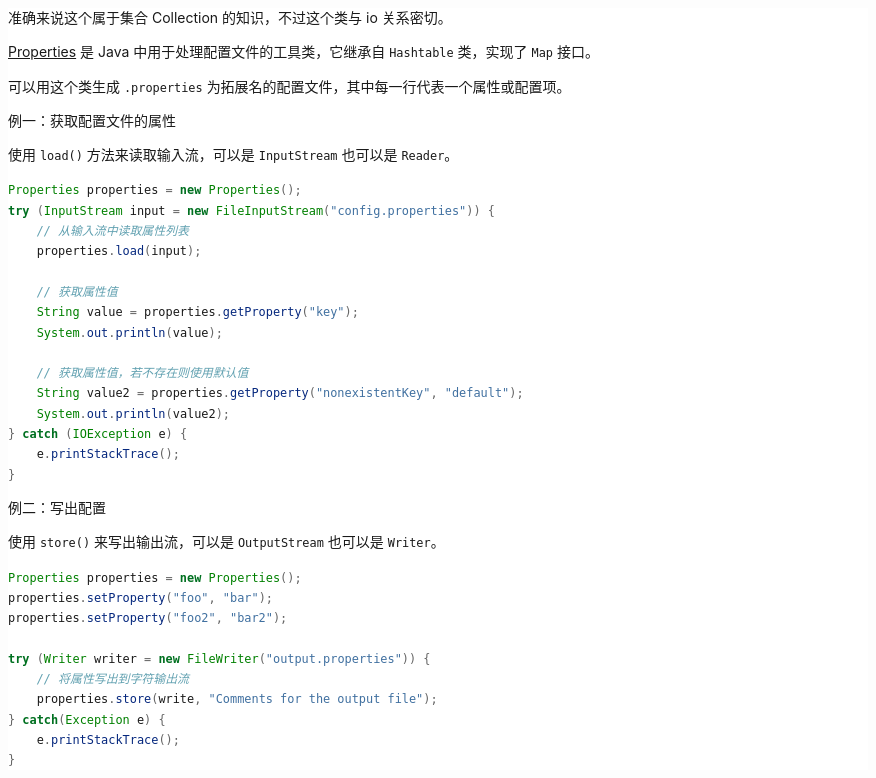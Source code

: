 准确来说这个属于集合 Collection 的知识，不过这个类与 io 关系密切。

[Properties](https://docs.oracle.com/en/java/javase/21/docs/api/java.base/java/util/Properties.html) 是 Java 中用于处理配置文件的工具类，它继承自 `Hashtable` 类，实现了 `Map` 接口。

可以用这个类生成 `.properties` 为拓展名的配置文件，其中每一行代表一个属性或配置项。

例一：获取配置文件的属性

使用 `load()` 方法来读取输入流，可以是 `InputStream` 也可以是 `Reader`。

```java
Properties properties = new Properties();
try (InputStream input = new FileInputStream("config.properties")) {
    // 从输入流中读取属性列表
    properties.load(input);

    // 获取属性值
    String value = properties.getProperty("key");
    System.out.println(value);

    // 获取属性值，若不存在则使用默认值
    String value2 = properties.getProperty("nonexistentKey", "default");
    System.out.println(value2);
} catch (IOException e) {
    e.printStackTrace();
}
```

例二：写出配置

使用 `store()` 来写出输出流，可以是 `OutputStream` 也可以是 `Writer`。

```java
Properties properties = new Properties();
properties.setProperty("foo", "bar");
properties.setProperty("foo2", "bar2");

try (Writer writer = new FileWriter("output.properties")) {
    // 将属性写出到字符输出流
    properties.store(write, "Comments for the output file");
} catch(Exception e) {
    e.printStackTrace();
}
```

